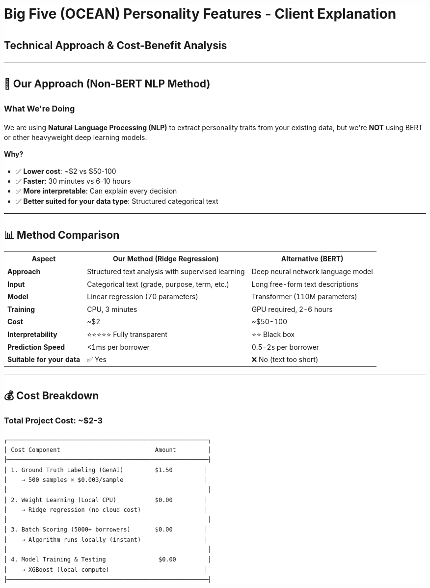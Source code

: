 # Big Five (OCEAN) Personality Features - Client Explanation
## Technical Approach & Cost-Benefit Analysis

---

## 🎯 Our Approach (Non-BERT NLP Method)

### **What We're Doing**

We are using **Natural Language Processing (NLP)** to extract personality traits from your existing data, but we're **NOT** using BERT or other heavyweight deep learning models.

**Why?**
- ✅ **Lower cost**: ~$2 vs $50-100
- ✅ **Faster**: 30 minutes vs 6-10 hours
- ✅ **More interpretable**: Can explain every decision
- ✅ **Better suited for your data type**: Structured categorical text

---

## 📊 Method Comparison

| Aspect | **Our Method (Ridge Regression)** | **Alternative (BERT)** |
|--------|----------------------------------|----------------------|
| **Approach** | Structured text analysis with supervised learning | Deep neural network language model |
| **Input** | Categorical text (grade, purpose, term, etc.) | Long free-form text descriptions |
| **Model** | Linear regression (70 parameters) | Transformer (110M parameters) |
| **Training** | CPU, 3 minutes | GPU required, 2-6 hours |
| **Cost** | ~$2 | ~$50-100 |
| **Interpretability** | ⭐⭐⭐⭐⭐ Fully transparent | ⭐⭐ Black box |
| **Prediction Speed** | <1ms per borrower | 0.5-2s per borrower |
| **Suitable for your data** | ✅ Yes | ❌ No (text too short) |

---

## 💰 Cost Breakdown

### **Total Project Cost: ~$2-3**

```
┌─────────────────────────────────────────────────────────┐
│ Cost Component                           Amount         │
├─────────────────────────────────────────────────────────┤
│ 1. Ground Truth Labeling (GenAI)         $1.50         │
│    → 500 samples × $0.003/sample                       │
│                                                         │
│ 2. Weight Learning (Local CPU)           $0.00         │
│    → Ridge regression (no cloud cost)                  │
│                                                         │
│ 3. Batch Scoring (5000+ borrowers)       $0.00         │
│    → Algorithm runs locally (instant)                  │
│                                                         │
│ 4. Model Training & Testing               $0.00         │
│    → XGBoost (local compute)                           │
├─────────────────────────────────────────────────────────┤
```